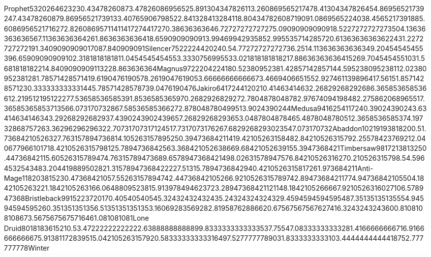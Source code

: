 Prophet</td><td>53</td><td>20</td><td>26</td><td>46</td><td>23</td><td>23</td><td>0.4347826087</td><td>3.4782608695652</td><td>5.8913043478261</td><td>13.260869565217</td><td>478.41304347826</td><td>454.86956521739</td><td>247.4347826087</td><td>9.8695652173913</td><td>3.4076590679852</td><td>2.8413284132841</td><td>18.804347826087</td><td>19091.086956522</td><td>4038.4565217391</td><td>885.60869565217</td><td>16272.826086957</td></tr><tr><td>114</td><td>114</td><td>17</td><td>27</td><td>44</td><td>17</td><td>27</td><td>0.3863636364</td><td>6.7272727272727</td><td>5.0909090909091</td><td>8.5227272727273</td><td>504.13636363636</td><td>567.11363636364</td><td>261.86363636364</td><td>18.659090909091</td><td>3.9946994293585</td><td>2.9955357142857</td><td>20.613636363636</td><td>22431.227272727</td><td>2191.3409090909</td><td>0</td><td>17087.840909091</td></tr><tr><td>Silencer</td><td>75</td><td>22</td><td>22</td><td>44</td><td>20</td><td>24</td><td>0.5</td><td>4.7727272727273</td><td>6.25</td><td>14.113636363636</td><td>349.20454545455</td><td>396.65909090909</td><td>102.31818181818</td><td>11.045454545455</td><td>3.333075699553</td><td>3.0218181818182</td><td>17.886363636364</td><td>15269.704545455</td><td>1031.5681818182</td><td>214.84090909091</td><td>13228.863636364</td></tr><tr><td>Magnus</td><td>97</td><td>22</td><td>20</td><td>42</td><td>24</td><td>18</td><td>0.5238095238</td><td>1.4285714285714</td><td>4.5952380952381</td><td>12.02380952381</td><td>281.78571428571</td><td>419.61904761905</td><td>78.261904761905</td><td>3.6666666666667</td><td>3.466940665155</td><td>2.9274611398964</td><td>17.5</td><td>6151.8571428571</td><td>230.33333333333</td><td>1445.7857142857</td><td>8739.0476190476</td></tr><tr><td>Jakiro</td><td>64</td><td>17</td><td>24</td><td>41</td><td>20</td><td>21</td><td>0.4146341463</td><td>2.2682926829268</td><td>6.3658536585366</td><td>12.219512195122</td><td>277.53658536585</td><td>391.85365853659</td><td>70.268292682927</td><td>2.780487804878</td><td>2.9767409419848</td><td>2.2758620689655</td><td>17.365853658537</td><td>13566.073170732</td><td>867.58536585366</td><td>272.87804878049</td><td>9513.9024390244</td></tr><tr><td>Medusa</td><td>94</td><td>16</td><td>25</td><td>41</td><td>17</td><td>24</td><td>0.3902439024</td><td>3.6341463414634</td><td>3.2926829268293</td><td>7.4390243902439</td><td>657.26829268293</td><td>653.0487804878</td><td>465.48780487805</td><td>12.365853658537</td><td>4.1973286875726</td><td>3.362962962963</td><td>22.707317073171</td><td>24517.731707317</td><td>6267.6829268293</td><td>0</td><td>23547.073170732</td></tr><tr><td>Abaddon</td><td>102</td><td>19</td><td>19</td><td>38</td><td>18</td><td>20</td><td>0.5</td><td>1.7368421052632</td><td>7.7631578947368</td><td>14.105263157895</td><td>250.39473684211</td><td>419.42105263158</td><td>48</td><td>2.8421052631579</td><td>2.2557842376921</td><td>2.0406779661017</td><td>18.421052631579</td><td>8125.7894736842</td><td>563.36842105263</td><td>8669.6842105263</td><td>9155.3947368421</td></tr><tr><td>Timbersaw</td><td>98</td><td>17</td><td>21</td><td>38</td><td>13</td><td>25</td><td>0.4473684211</td><td>5.6052631578947</td><td>4.7631578947368</td><td>9.6578947368421</td><td>498.02631578947</td><td>576.84210526316</td><td>270.21052631579</td><td>8.5</td><td>4.596453254348</td><td>3.2044198895028</td><td>21.315789473684</td><td>22227.5</td><td>1315.7894736842</td><td>940.42105263158</td><td>17261.973684211</td></tr><tr><td>Anti-Mage</td><td>1</td><td>18</td><td>20</td><td>38</td><td>15</td><td>23</td><td>0.4736842105</td><td>7.5526315789474</td><td>2.4473684210526</td><td>6.9210526315789</td><td>742.89473684211</td><td>774.94736842105</td><td>504.18421052632</td><td>21.184210526316</td><td>6.064880952381</td><td>5.9139784946237</td><td>23.289473684211</td><td>21148.184210526</td><td>6667.9210526316</td><td>0</td><td>27106.578947368</td></tr><tr><td>Bristleback</td><td>99</td><td>15</td><td>22</td><td>37</td><td>20</td><td>17</td><td>0.4054054054</td><td>5.3243243243243</td><td>5.2432432432432</td><td>9.4594594594595</td><td>487.35135135135</td><td>554.94594594595</td><td>260.35135135135</td><td>6.5135135135135</td><td>3.1606928356928</td><td>2.819587628866</td><td>20.675675675676</td><td>27416.324324324</td><td>3600.8108108108</td><td>673.56756756757</td><td>16461.081081081</td></tr><tr><td>Lone Druid</td><td>80</td><td>18</td><td>18</td><td>36</td><td>15</td><td>21</td><td>0.5</td><td>3.4722222222222</td><td>2.6388888888889</td><td>9.8333333333333</td><td>537.75</td><td>547.08333333333</td><td>281.41666666667</td><td>16.916666666667</td><td>5.9138117283951</td><td>5.0421052631579</td><td>20.583333333333</td><td>16497.527777778</td><td>9031.8333333333</td><td>103.44444444444</td><td>18752.777777778</td></tr><tr><td>Winter